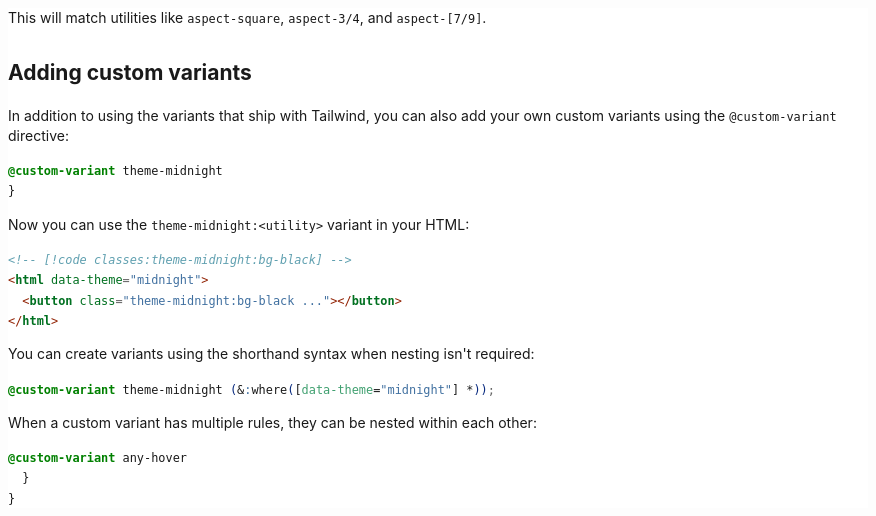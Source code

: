 This will match utilities like `aspect-square`, `aspect-3/4`, and `aspect-[7/9]`.

## Adding custom variants

In addition to using the variants that ship with Tailwind, you can also add your own custom variants using the `@custom-variant` directive:

```css
@custom-variant theme-midnight
}
```

Now you can use the `theme-midnight:<utility>` variant in your HTML:

```html
<!-- [!code classes:theme-midnight:bg-black] -->
<html data-theme="midnight">
  <button class="theme-midnight:bg-black ..."></button>
</html>
```

You can create variants using the shorthand syntax when nesting isn't required:

```css
@custom-variant theme-midnight (&:where([data-theme="midnight"] *));
```

When a custom variant has multiple rules, they can be nested within each other:

```css
@custom-variant any-hover
  }
}
```
